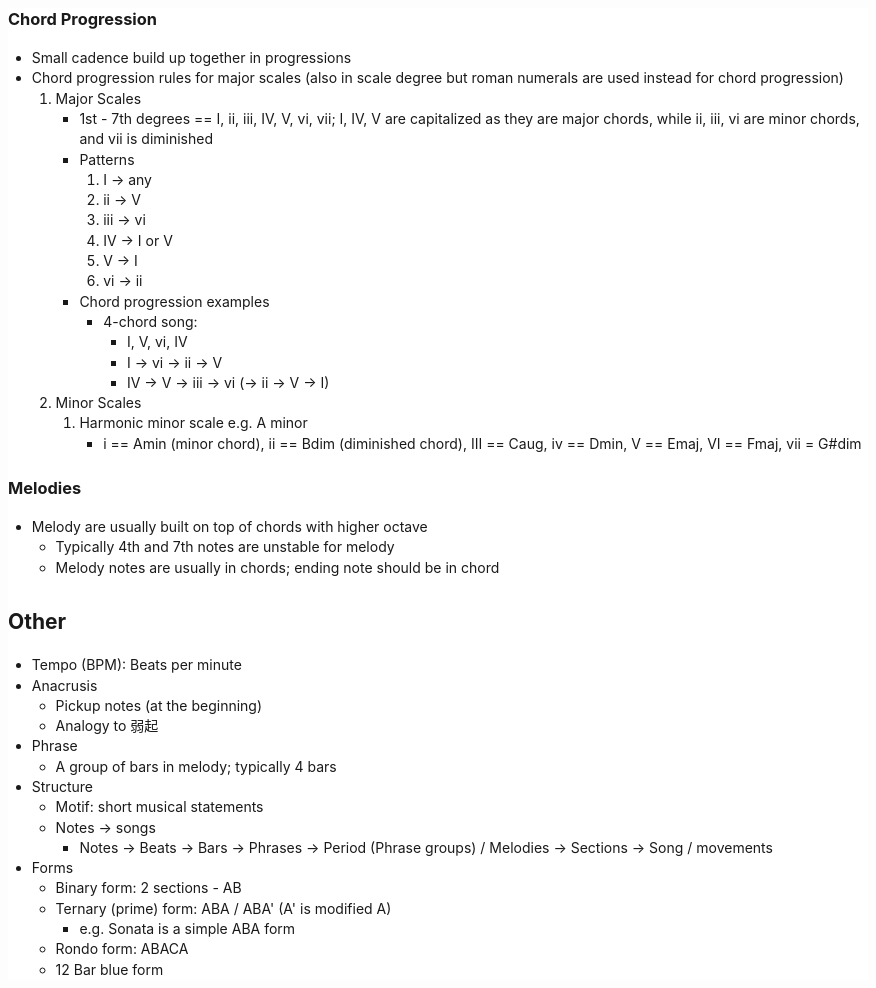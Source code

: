 ### Chord Progression
- Small cadence build up together in progressions
- Chord progression rules for major scales (also in scale degree but roman numerals are used instead for chord progression)
    1. Major Scales
        - 1st - 7th degrees == I, ii, iii, IV, V, vi, vii; I, IV, V are capitalized as they are major chords, while ii, iii, vi are minor chords, and vii is diminished
        - Patterns
            1. I -> any
            1. ii -> V
            1. iii -> vi
            1. IV -> I or V
            1. V -> I
            1. vi -> ii
        - Chord progression examples
            - 4-chord song: 
                - I, V, vi, IV
                - I -> vi -> ii -> V
                - IV -> V -> iii -> vi (-> ii -> V -> I)
    1. Minor Scales
        1. Harmonic minor scale e.g. A minor
            - i == Amin (minor chord), ii == Bdim (diminished chord), III == Caug, iv == Dmin, V == Emaj, VI == Fmaj, vii = G#dim

   
### Melodies
- Melody are usually built on top of chords with higher octave
    - Typically 4th and 7th notes are unstable for melody
    - Melody notes are usually in chords; ending note should be in chord


## Other
- Tempo (BPM): Beats per minute
- Anacrusis
    - Pickup notes (at the beginning)
    - Analogy to 弱起
- Phrase
    - A group of bars in melody; typically 4 bars
- Structure
    - Motif: short musical statements
    - Notes -> songs
        - Notes -> Beats -> Bars -> Phrases -> Period (Phrase groups) / Melodies -> Sections -> Song / movements
- Forms
    - Binary form: 2 sections - AB
    - Ternary (prime) form: ABA / ABA' (A' is modified A)
        - e.g. Sonata is a simple ABA form
    - Rondo form: ABACA
    - 12 Bar blue form
